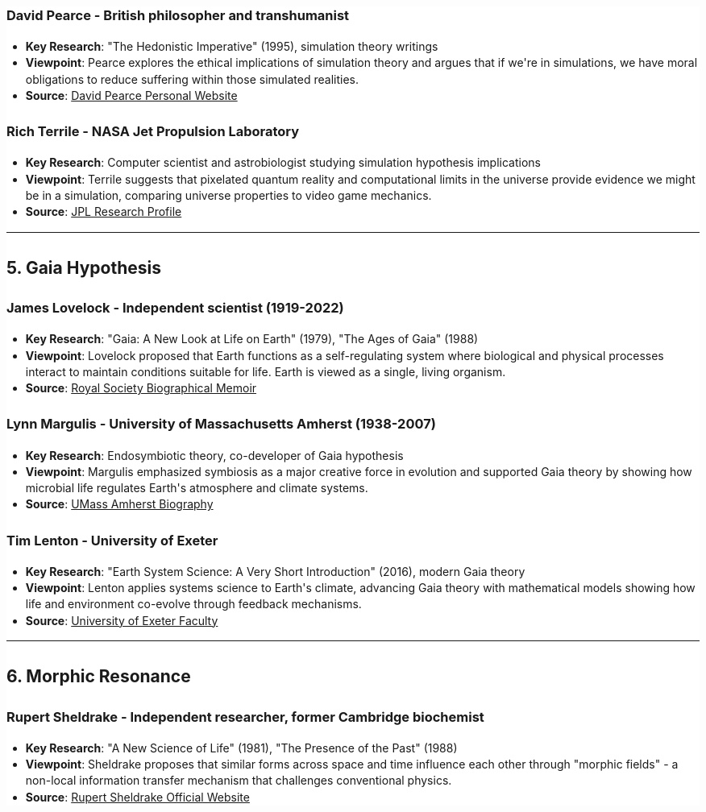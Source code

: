 ### **David Pearce** - British philosopher and transhumanist
- **Key Research**: "The Hedonistic Imperative" (1995), simulation theory writings
- **Viewpoint**: Pearce explores the ethical implications of simulation theory and argues that if we're in simulations, we have moral obligations to reduce suffering within those simulated realities.
- **Source**: [David Pearce Personal Website](https://www.hedweb.com/)

### **Rich Terrile** - NASA Jet Propulsion Laboratory
- **Key Research**: Computer scientist and astrobiologist studying simulation hypothesis implications
- **Viewpoint**: Terrile suggests that pixelated quantum reality and computational limits in the universe provide evidence we might be in a simulation, comparing universe properties to video game mechanics.
- **Source**: [JPL Research Profile](https://www.jpl.nasa.gov/news/news.php?feature=6803)

---

## 5. Gaia Hypothesis

### **James Lovelock** - Independent scientist (1919-2022)
- **Key Research**: "Gaia: A New Look at Life on Earth" (1979), "The Ages of Gaia" (1988)
- **Viewpoint**: Lovelock proposed that Earth functions as a self-regulating system where biological and physical processes interact to maintain conditions suitable for life. Earth is viewed as a single, living organism.
- **Source**: [Royal Society Biographical Memoir](https://royalsocietypublishing.org/doi/10.1098/rsbm.2023.0016)

### **Lynn Margulis** - University of Massachusetts Amherst (1938-2007)
- **Key Research**: Endosymbiotic theory, co-developer of Gaia hypothesis
- **Viewpoint**: Margulis emphasized symbiosis as a major creative force in evolution and supported Gaia theory by showing how microbial life regulates Earth's atmosphere and climate systems.
- **Source**: [UMass Amherst Biography](https://www.umass.edu/microbio/about/history/lynn-margulis)

### **Tim Lenton** - University of Exeter
- **Key Research**: "Earth System Science: A Very Short Introduction" (2016), modern Gaia theory
- **Viewpoint**: Lenton applies systems science to Earth's climate, advancing Gaia theory with mathematical models showing how life and environment co-evolve through feedback mechanisms.
- **Source**: [University of Exeter Faculty](https://geography.exeter.ac.uk/staff/index.php?web_id=Tim_Lenton)

---

## 6. Morphic Resonance

### **Rupert Sheldrake** - Independent researcher, former Cambridge biochemist
- **Key Research**: "A New Science of Life" (1981), "The Presence of the Past" (1988)
- **Viewpoint**: Sheldrake proposes that similar forms across space and time influence each other through "morphic fields" - a non-local information transfer mechanism that challenges conventional physics.
- **Source**: [Rupert Sheldrake Official Website](https://www.sheldrake.org/)
